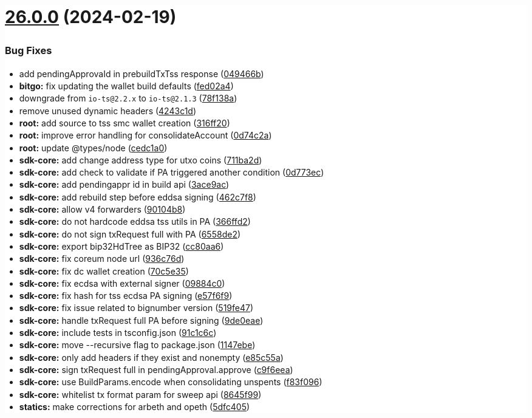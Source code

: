 # [26.0.0](https://github.com/BitGo/BitGoJS/compare/@bitgo/sdk-core@8.13.0...@bitgo/sdk-core@26.0.0) (2024-02-19)

### Bug Fixes

- add pendingApprovaId in prebuildTxTss response ([049466b](https://github.com/BitGo/BitGoJS/commit/049466b56b5353899b6f9172a369f2d3dad58003))
- **bitgo:** fix updating the wallet build defaults ([fed02a4](https://github.com/BitGo/BitGoJS/commit/fed02a45d14da7b18934106739aa223665963573))
- downgrade from `io-ts@2.2.x` to `io-ts@2.1.3` ([78f138a](https://github.com/BitGo/BitGoJS/commit/78f138a595b7fca8e4ebb63f7c2012157118cbfc))
- remove unused dynamic headers ([4243c1d](https://github.com/BitGo/BitGoJS/commit/4243c1d02a59793f30b50a9efb80d1da8709aa4c))
- **root:** add source to tss smc wallet creation ([316ff20](https://github.com/BitGo/BitGoJS/commit/316ff200f5eb8803f3591ab28a5c1b1f27f28e38))
- **root:** improve error handling for consolidateAccount ([0d74c2a](https://github.com/BitGo/BitGoJS/commit/0d74c2aaca1076ad6b9ca9bd2de38ade56c886e3))
- **root:** update @types/node ([cedc1a0](https://github.com/BitGo/BitGoJS/commit/cedc1a0035e79bb42fda57bf6ac29d606242f50b))
- **sdk-core:** add change address type for utxo coins ([711ba2d](https://github.com/BitGo/BitGoJS/commit/711ba2d8bd00cbb0ec644eefd20356507a50adb1))
- **sdk-core:** add check to validate if PA triggered another condition ([0d773ec](https://github.com/BitGo/BitGoJS/commit/0d773ecf4eb476e7a45bb6dafa0faa2bfc338812))
- **sdk-core:** add pendingappr id in build api ([3ace9ac](https://github.com/BitGo/BitGoJS/commit/3ace9ac74a0729f8ade84e8a0c8cd67429563147))
- **sdk-core:** add rebuild step before eddsa signing ([462c7f8](https://github.com/BitGo/BitGoJS/commit/462c7f8519a96fcbc8d333a49b24d2d07479590b))
- **sdk-core:** allow v4 forwarders ([90104b8](https://github.com/BitGo/BitGoJS/commit/90104b820d6d128990b1c2f907cd09ed9ebd29c6))
- **sdk-core:** do not hardcode eddsa tss utils in PA ([366ffd2](https://github.com/BitGo/BitGoJS/commit/366ffd2ccfd52c220e74b32914dcfebc3ae307d3))
- **sdk-core:** do not sign txRequest full with PA ([6558de2](https://github.com/BitGo/BitGoJS/commit/6558de263edea51ff2c87dc37889af5ba0654a4d))
- **sdk-core:** export bip32HdTree as BIP32 ([cc80aa6](https://github.com/BitGo/BitGoJS/commit/cc80aa6dfc7ba7ac0657df6a685c7ebd6dc094a0))
- **sdk-core:** fix coreum node url ([936c76d](https://github.com/BitGo/BitGoJS/commit/936c76d65d7d6b0eaf42ed96c63db1e5efaa62f7))
- **sdk-core:** fix dc wallet creation ([70c5e35](https://github.com/BitGo/BitGoJS/commit/70c5e35525c2803f739265ebbc734ab8de4d1870))
- **sdk-core:** fix ecdsa with external signer ([09884c0](https://github.com/BitGo/BitGoJS/commit/09884c03f971e71c55f0461b449c18cf68c095db))
- **sdk-core:** fix hash for tss ecdsa PA signing ([e57f6f9](https://github.com/BitGo/BitGoJS/commit/e57f6f926d1b99fb3cad3953f05550163474bcfb))
- **sdk-core:** fix issue related to bignumber version ([519fe47](https://github.com/BitGo/BitGoJS/commit/519fe479ef51a72ddc1e94f87c10e031c0fd2c3f))
- **sdk-core:** handle txRequest full PA before signing ([9de0eae](https://github.com/BitGo/BitGoJS/commit/9de0eae7cab1ad406e80a818555a7c8557b47eb3))
- **sdk-core:** include tests in tsconfig.json ([91c1c6c](https://github.com/BitGo/BitGoJS/commit/91c1c6c47f809cbd826db2a7a59c96b74f0273e9))
- **sdk-core:** move --recursive flag to package.json ([1147ebe](https://github.com/BitGo/BitGoJS/commit/1147ebe3d2ab1868fe1c6bbf343f68becc7d1169))
- **sdk-core:** only add headers if they exist and nonempty ([e85c55a](https://github.com/BitGo/BitGoJS/commit/e85c55a15c579fb44b853c8937c3dada562210b6))
- **sdk-core:** sign txRequest full in pendingApproval.approve ([c9f6eea](https://github.com/BitGo/BitGoJS/commit/c9f6eea52ad230f6b5485aba8b70f0b6ec11e8b9))
- **sdk-core:** use BuildParams.encode when consolidating unspents ([f83f096](https://github.com/BitGo/BitGoJS/commit/f83f096b2839a0324d891d81c01e5265d10e4b97))
- **sdk-core:** whitelist tx format param for sweep api ([8645f99](https://github.com/BitGo/BitGoJS/commit/8645f990218e5611d4ff35520430683b46163bbb))
- **statics:** make corrections for arbeth and opeth ([5dfc405](https://github.com/BitGo/BitGoJS/commit/5dfc405a36fc97b2c902fec44562b169d8013a18))